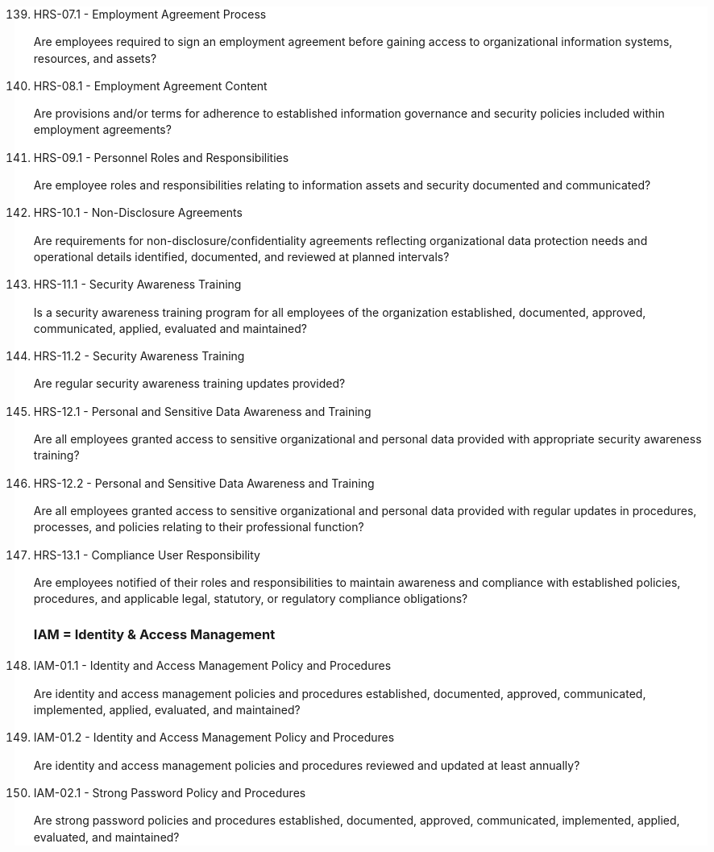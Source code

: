 139. <a name="HRS-07.1"></a>HRS-07.1 - Employment Agreement Process

     Are employees required to sign an employment agreement before gaining access to organizational information systems, resources, and assets?

140. <a name="HRS-08.1"></a>HRS-08.1 - Employment Agreement Content

     Are provisions and/or terms for adherence to established information governance and security policies included within employment agreements?

141. <a name="HRS-09.1"></a>HRS-09.1 - Personnel Roles and Responsibilities

     Are employee roles and responsibilities relating to information assets and security documented and communicated?

142. <a name="HRS-10.1"></a>HRS-10.1 - Non-Disclosure Agreements

     Are requirements for non-disclosure/confidentiality agreements reflecting organizational data protection needs and operational details identified, documented, and reviewed at planned intervals?

143. <a name="HRS-11.1"></a>HRS-11.1 - Security Awareness Training

     Is a security awareness training program for all employees of the organization established, documented, approved, communicated, applied, evaluated and maintained?

144. <a name="HRS-11.2"></a>HRS-11.2 - Security Awareness Training

     Are regular security awareness training updates provided?

145. <a name="HRS-12.1"></a>HRS-12.1 - Personal and Sensitive Data Awareness and Training

     Are all employees granted access to sensitive organizational and personal data provided with appropriate security awareness training?

146. <a name="HRS-12.2"></a>HRS-12.2 - Personal and Sensitive Data Awareness and Training

     Are all employees granted access to sensitive organizational and personal data provided with regular updates in procedures, processes, and policies relating to their professional function?

147. <a name="HRS-13.1"></a>HRS-13.1 - Compliance User Responsibility

     Are employees notified of their roles and responsibilities to maintain awareness and compliance with established policies, procedures, and applicable legal, statutory, or regulatory compliance obligations?

     <a name="IAM-"></a>

     ### IAM = Identity & Access Management
 

148. <a name="IAM-01.1"></a>IAM-01.1 - Identity and Access Management Policy and Procedures

     Are identity and access management policies and procedures established, documented, approved, communicated, implemented, applied, evaluated, and maintained?

149. <a name="IAM-01.2"></a>IAM-01.2 - Identity and Access Management Policy and Procedures

     Are identity and access management policies and procedures reviewed and updated at least annually?

150. <a name="IAM-02.1"></a>IAM-02.1 - Strong Password Policy and Procedures

     Are strong password policies and procedures established, documented, approved, communicated, implemented, applied, evaluated, and maintained?
